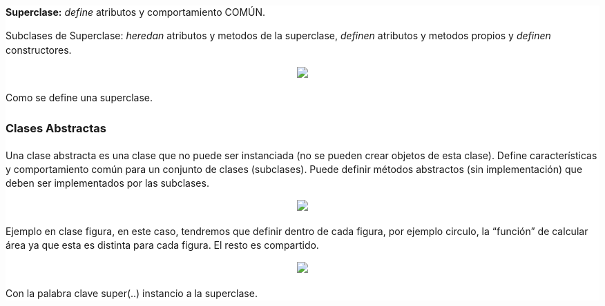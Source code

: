 **Superclase:** *define* atributos y comportamiento COMÚN. 

Subclases de Superclase: *heredan* atributos y metodos de la superclase, *definen* atributos y metodos propios y *definen* constructores. 

<p align="center">
    <img src="https://github.com/user-attachments/assets/249e0554-295e-44b8-b892-2e675da7b2ff" />
</p>

Como se define una superclase. 

### Clases Abstractas

Una clase abstracta es una clase que no puede ser instanciada (no se pueden crear objetos de esta clase). Define características y comportamiento común para un conjunto de clases (subclases). Puede definir métodos abstractos (sin implementación) que deben ser implementados por las subclases.

<p align="center">
    <img src="https://github.com/user-attachments/assets/7eac30d7-8d74-4d76-8e26-20930efaf167" />
</p>


Ejemplo en clase figura, en este caso, tendremos que definir dentro de cada figura, por ejemplo circulo, la “función” de calcular área ya que esta es distinta para cada figura. El resto es compartido. 

<p align="center">
   <img src="https://github.com/user-attachments/assets/17ac9436-e89e-4dc9-bc44-72609dba7a6e" />
</p>


Con la palabra clave super(..) instancio a la superclase.
